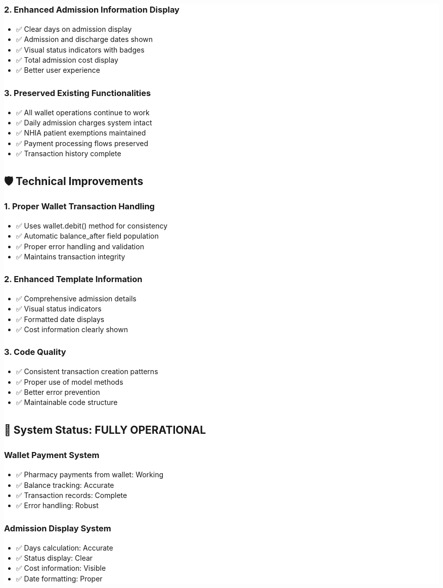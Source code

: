 ### **2. Enhanced Admission Information Display**
- ✅ Clear days on admission display
- ✅ Admission and discharge dates shown
- ✅ Visual status indicators with badges
- ✅ Total admission cost display
- ✅ Better user experience

### **3. Preserved Existing Functionalities**
- ✅ All wallet operations continue to work
- ✅ Daily admission charges system intact
- ✅ NHIA patient exemptions maintained
- ✅ Payment processing flows preserved
- ✅ Transaction history complete

## 🛡️ **Technical Improvements**

### **1. Proper Wallet Transaction Handling**
- ✅ Uses wallet.debit() method for consistency
- ✅ Automatic balance_after field population
- ✅ Proper error handling and validation
- ✅ Maintains transaction integrity

### **2. Enhanced Template Information**
- ✅ Comprehensive admission details
- ✅ Visual status indicators
- ✅ Formatted date displays
- ✅ Cost information clearly shown

### **3. Code Quality**
- ✅ Consistent transaction creation patterns
- ✅ Proper use of model methods
- ✅ Better error prevention
- ✅ Maintainable code structure

## 🚀 **System Status: FULLY OPERATIONAL**

### **Wallet Payment System**
- ✅ Pharmacy payments from wallet: Working
- ✅ Balance tracking: Accurate
- ✅ Transaction records: Complete
- ✅ Error handling: Robust

### **Admission Display System**
- ✅ Days calculation: Accurate
- ✅ Status display: Clear
- ✅ Cost information: Visible
- ✅ Date formatting: Proper
